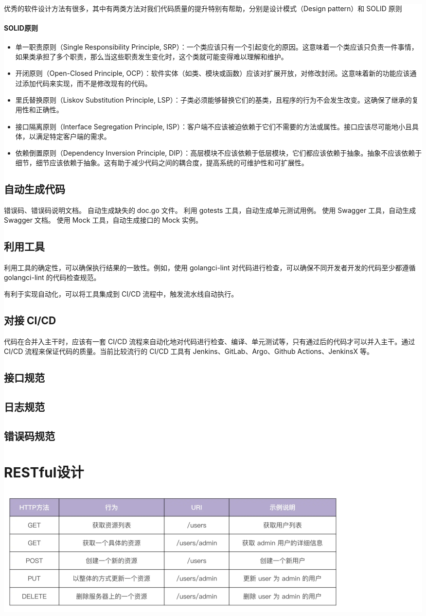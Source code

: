 优秀的软件设计方法有很多，其中有两类方法对我们代码质量的提升特别有帮助，分别是设计模式（Design pattern）和 SOLID 原则


#### SOLID原则


- 单一职责原则（Single Responsibility Principle, SRP）：一个类应该只有一个引起变化的原因。这意味着一个类应该只负责一件事情，如果类承担了多个职责，那么当这些职责发生变化时，这个类就可能变得难以理解和维护。
  
- 开闭原则（Open-Closed Principle, OCP）：软件实体（如类、模块或函数）应该对扩展开放，对修改封闭。这意味着新的功能应该通过添加代码来实现，而不是修改现有的代码。
  
- 里氏替换原则（Liskov Substitution Principle, LSP）：子类必须能够替换它们的基类，且程序的行为不会发生改变。这确保了继承的复用性和正确性。
  
- 接口隔离原则（Interface Segregation Principle, ISP）：客户端不应该被迫依赖于它们不需要的方法或属性。接口应该尽可能地小且具体，以满足特定客户端的需求。

- 依赖倒置原则（Dependency Inversion Principle, DIP）：高层模块不应该依赖于低层模块，它们都应该依赖于抽象。抽象不应该依赖于细节，细节应该依赖于抽象。这有助于减少代码之间的耦合度，提高系统的可维护性和可扩展性。

## 自动生成代码

错误码、错误码说明文档。
自动生成缺失的 doc.go 文件。
利用 gotests 工具，自动生成单元测试用例。
使用 Swagger 工具，自动生成 Swagger 文档。
使用 Mock 工具，自动生成接口的 Mock 实例。


## 利用工具

利用工具的确定性，可以确保执行结果的一致性。例如，使用 golangci-lint 对代码进行检查，可以确保不同开发者开发的代码至少都遵循 golangci-lint 的代码检查规范。

有利于实现自动化，可以将工具集成到 CI/CD 流程中，触发流水线自动执行。

## 对接 CI/CD


代码在合并入主干时，应该有一套 CI/CD 流程来自动化地对代码进行检查、编译、单元测试等，只有通过后的代码才可以并入主干。通过 CI/CD 流程来保证代码的质量。当前比较流行的 CI/CD 工具有 Jenkins、GitLab、Argo、Github Actions、JenkinsX 等。

## 接口规范



## 日志规范
## 错误码规范

# RESTful设计

![alt text](image-16.png)
